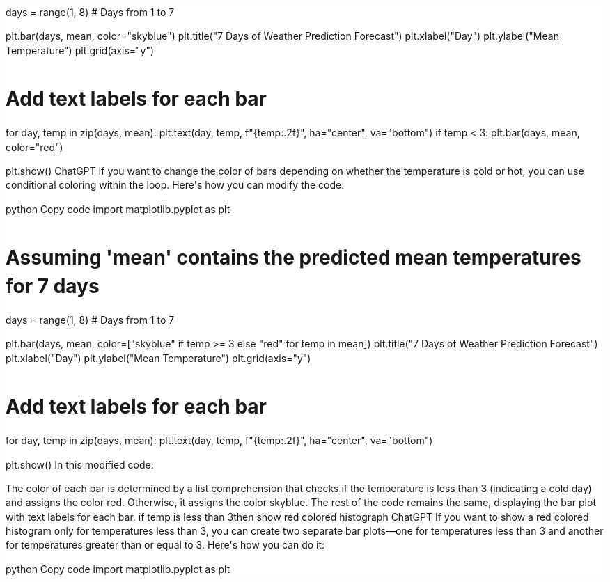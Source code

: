 days = range(1, 8)  # Days from 1 to 7

plt.bar(days, mean, color="skyblue")
plt.title("7 Days of Weather Prediction Forecast")
plt.xlabel("Day")
plt.ylabel("Mean Temperature")
plt.grid(axis="y")

# Add text labels for each bar
for day, temp in zip(days, mean):
    plt.text(day, temp, f"{temp:.2f}", ha="center", va="bottom")
    if temp < 3:
        plt.bar(days, mean, color="red")

plt.show()
ChatGPT
If you want to change the color of bars depending on whether the temperature is cold or hot, you can use conditional coloring within the loop. Here's how you can modify the code:

python
Copy code
import matplotlib.pyplot as plt

# Assuming 'mean' contains the predicted mean temperatures for 7 days

days = range(1, 8)  # Days from 1 to 7

plt.bar(days, mean, color=["skyblue" if temp >= 3 else "red" for temp in mean])
plt.title("7 Days of Weather Prediction Forecast")
plt.xlabel("Day")
plt.ylabel("Mean Temperature")
plt.grid(axis="y")

# Add text labels for each bar
for day, temp in zip(days, mean):
    plt.text(day, temp, f"{temp:.2f}", ha="center", va="bottom")

plt.show()
In this modified code:

The color of each bar is determined by a list comprehension that checks if the temperature is less than 3 (indicating a cold day) and assigns the color red. Otherwise, it assigns the color skyblue.
The rest of the code remains the same, displaying the bar plot with text labels for each bar.
if temp is less than 3then show red colored histograph
ChatGPT
If you want to show a red colored histogram only for temperatures less than 3, you can create two separate bar plots—one for temperatures less than 3 and another for temperatures greater than or equal to 3. Here's how you can do it:

python
Copy code
import matplotlib.pyplot as plt

